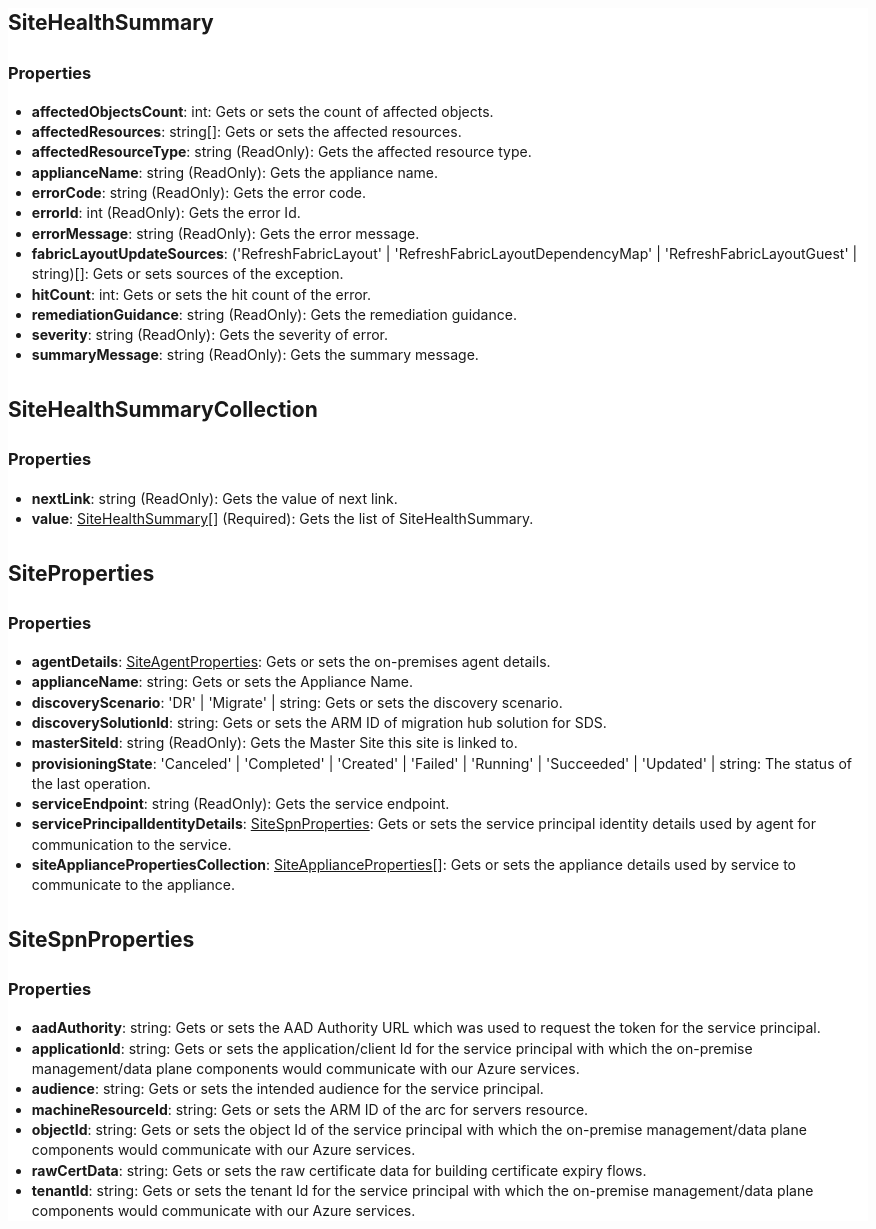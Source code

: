 ## SiteHealthSummary
### Properties
* **affectedObjectsCount**: int: Gets or sets the count of affected objects.
* **affectedResources**: string[]: Gets or sets the affected resources.
* **affectedResourceType**: string (ReadOnly): Gets the affected resource type.
* **applianceName**: string (ReadOnly): Gets the appliance name.
* **errorCode**: string (ReadOnly): Gets the error code.
* **errorId**: int (ReadOnly): Gets the error Id.
* **errorMessage**: string (ReadOnly): Gets the error message.
* **fabricLayoutUpdateSources**: ('RefreshFabricLayout' | 'RefreshFabricLayoutDependencyMap' | 'RefreshFabricLayoutGuest' | string)[]: Gets or sets sources of the exception.
* **hitCount**: int: Gets or sets the hit count of the error.
* **remediationGuidance**: string (ReadOnly): Gets the remediation guidance.
* **severity**: string (ReadOnly): Gets the severity of error.
* **summaryMessage**: string (ReadOnly): Gets the summary message.

## SiteHealthSummaryCollection
### Properties
* **nextLink**: string (ReadOnly): Gets the value of next link.
* **value**: [SiteHealthSummary](#sitehealthsummary)[] (Required): Gets the list of SiteHealthSummary.

## SiteProperties
### Properties
* **agentDetails**: [SiteAgentProperties](#siteagentproperties): Gets or sets the on-premises agent details.
* **applianceName**: string: Gets or sets the Appliance Name.
* **discoveryScenario**: 'DR' | 'Migrate' | string: Gets or sets the discovery scenario.
* **discoverySolutionId**: string: Gets or sets the ARM ID of migration hub solution for SDS.
* **masterSiteId**: string (ReadOnly): Gets the Master Site this site is linked to.
* **provisioningState**: 'Canceled' | 'Completed' | 'Created' | 'Failed' | 'Running' | 'Succeeded' | 'Updated' | string: The status of the last operation.
* **serviceEndpoint**: string (ReadOnly): Gets the service endpoint.
* **servicePrincipalIdentityDetails**: [SiteSpnProperties](#sitespnproperties): Gets or sets the service principal identity details used by agent for communication to the service.
* **siteAppliancePropertiesCollection**: [SiteApplianceProperties](#siteapplianceproperties)[]: Gets or sets the appliance details used by service to communicate to the appliance.

## SiteSpnProperties
### Properties
* **aadAuthority**: string: Gets or sets the AAD Authority URL which was used to request the token for the service principal.
* **applicationId**: string: Gets or sets the application/client Id for the service principal with which the on-premise management/data plane components would communicate with our Azure             services.
* **audience**: string: Gets or sets the intended audience for the service principal.
* **machineResourceId**: string: Gets or sets the ARM ID of the arc for servers resource.
* **objectId**: string: Gets or sets the object Id of the service principal with which the on-premise management/data plane components would communicate with our Azure services.
* **rawCertData**: string: Gets or sets the raw certificate data for building certificate expiry flows.
* **tenantId**: string: Gets or sets the tenant Id for the service principal with which the on-premise management/data plane components would communicate with our Azure services.
